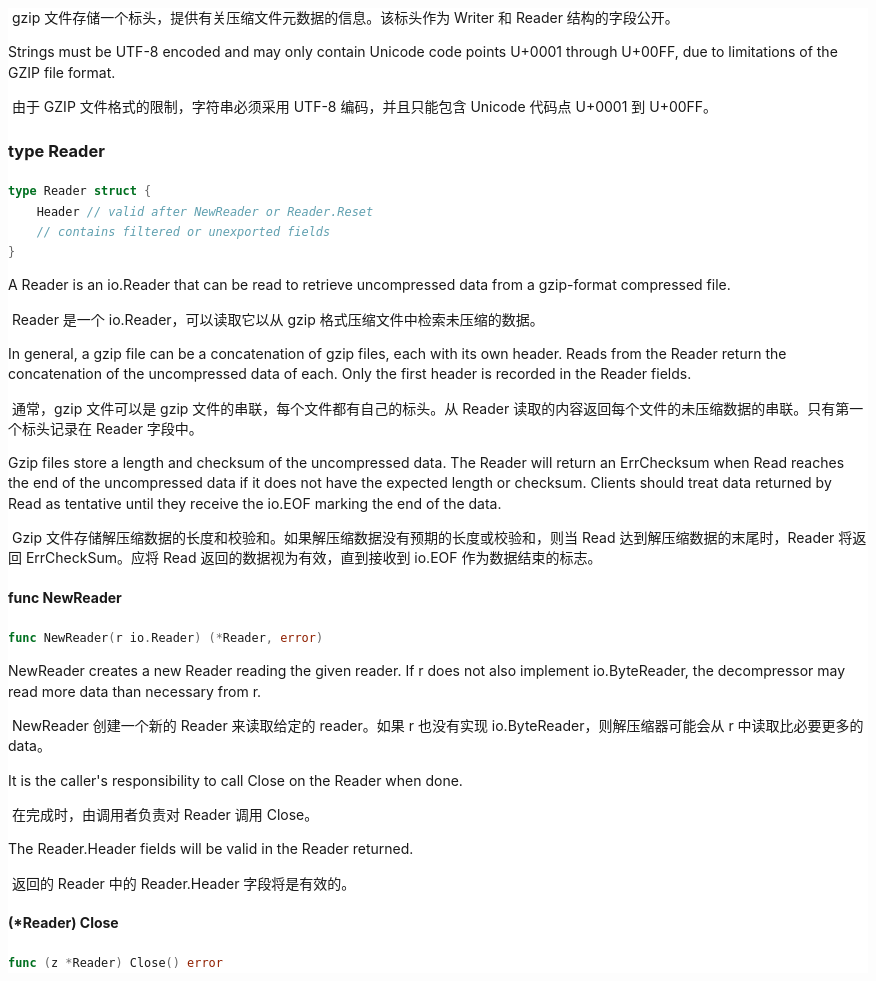 ​	gzip 文件存储一个标头，提供有关压缩文件元数据的信息。该标头作为 Writer 和 Reader 结构的字段公开。

Strings must be UTF-8 encoded and may only contain Unicode code points U+0001 through U+00FF, due to limitations of the GZIP file format.

​	由于 GZIP 文件格式的限制，字符串必须采用 UTF-8 编码，并且只能包含 Unicode 代码点 U+0001 到 U+00FF。

### type Reader 

``` go 
type Reader struct {
	Header // valid after NewReader or Reader.Reset
	// contains filtered or unexported fields
}
```

A Reader is an io.Reader that can be read to retrieve uncompressed data from a gzip-format compressed file.

​	Reader 是一个 io.Reader，可以读取它以从 gzip 格式压缩文件中检索未压缩的数据。

In general, a gzip file can be a concatenation of gzip files, each with its own header. Reads from the Reader return the concatenation of the uncompressed data of each. Only the first header is recorded in the Reader fields.

​	通常，gzip 文件可以是 gzip 文件的串联，每个文件都有自己的标头。从 Reader 读取的内容返回每个文件的未压缩数据的串联。只有第一个标头记录在 Reader 字段中。

Gzip files store a length and checksum of the uncompressed data. The Reader will return an ErrChecksum when Read reaches the end of the uncompressed data if it does not have the expected length or checksum. Clients should treat data returned by Read as tentative until they receive the io.EOF marking the end of the data.

​	Gzip 文件存储解压缩数据的长度和校验和。如果解压缩数据没有预期的长度或校验和，则当 Read 达到解压缩数据的末尾时，Reader 将返回 ErrCheckSum。应将 Read 返回的数据视为有效，直到接收到 io.EOF 作为数据结束的标志。

#### func NewReader 

``` go 
func NewReader(r io.Reader) (*Reader, error)
```

NewReader creates a new Reader reading the given reader. If r does not also implement io.ByteReader, the decompressor may read more data than necessary from r.

​	NewReader 创建一个新的 Reader 来读取给定的 reader。如果 r 也没有实现 io.ByteReader，则解压缩器可能会从 r 中读取比必要更多的 data。

It is the caller's responsibility to call Close on the Reader when done.

​	在完成时，由调用者负责对 Reader 调用 Close。

The Reader.Header fields will be valid in the Reader returned.

​	返回的 Reader 中的 Reader.Header 字段将是有效的。

#### (*Reader) Close 

``` go 
func (z *Reader) Close() error
```
